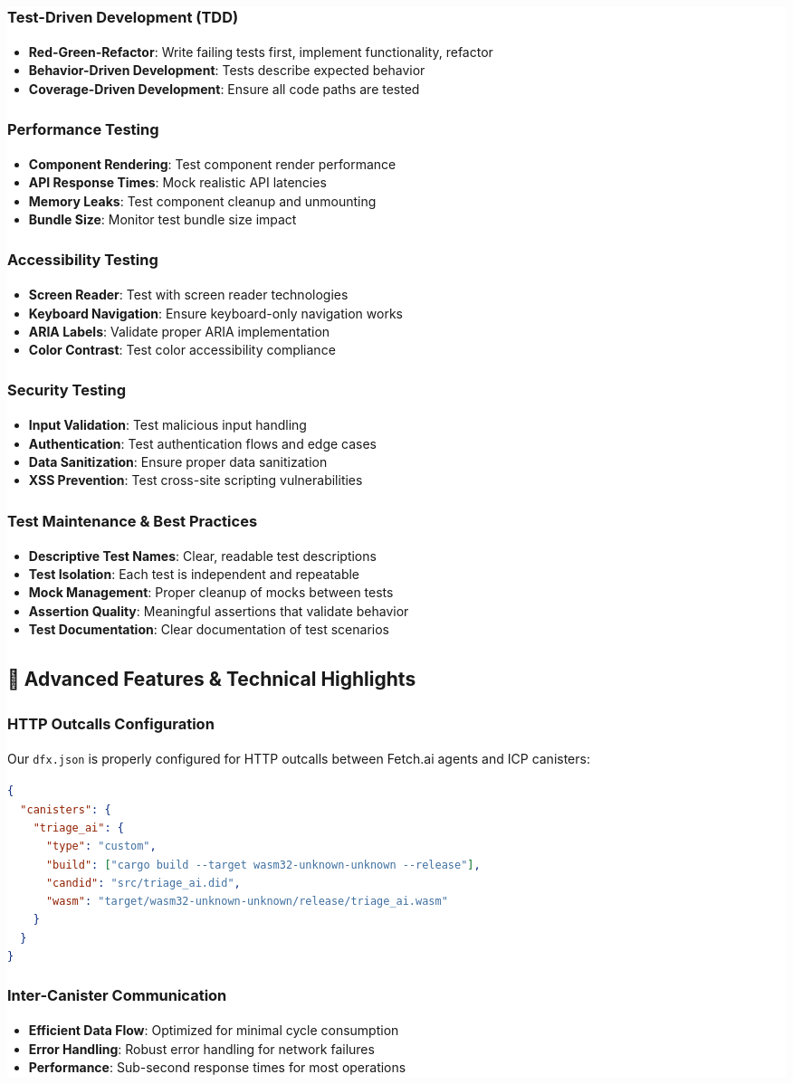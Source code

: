 ### **Test-Driven Development (TDD)**
- **Red-Green-Refactor**: Write failing tests first, implement functionality, refactor
- **Behavior-Driven Development**: Tests describe expected behavior
- **Coverage-Driven Development**: Ensure all code paths are tested

### **Performance Testing**
- **Component Rendering**: Test component render performance
- **API Response Times**: Mock realistic API latencies
- **Memory Leaks**: Test component cleanup and unmounting
- **Bundle Size**: Monitor test bundle size impact

### **Accessibility Testing**
- **Screen Reader**: Test with screen reader technologies
- **Keyboard Navigation**: Ensure keyboard-only navigation works
- **ARIA Labels**: Validate proper ARIA implementation
- **Color Contrast**: Test color accessibility compliance

### **Security Testing**
- **Input Validation**: Test malicious input handling
- **Authentication**: Test authentication flows and edge cases
- **Data Sanitization**: Ensure proper data sanitization
- **XSS Prevention**: Test cross-site scripting vulnerabilities

### **Test Maintenance & Best Practices**
- **Descriptive Test Names**: Clear, readable test descriptions
- **Test Isolation**: Each test is independent and repeatable
- **Mock Management**: Proper cleanup of mocks between tests
- **Assertion Quality**: Meaningful assertions that validate behavior
- **Test Documentation**: Clear documentation of test scenarios

## 🚀 **Advanced Features & Technical Highlights**

### **HTTP Outcalls Configuration**
Our `dfx.json` is properly configured for HTTP outcalls between Fetch.ai agents and ICP canisters:

```json
{
  "canisters": {
    "triage_ai": {
      "type": "custom",
      "build": ["cargo build --target wasm32-unknown-unknown --release"],
      "candid": "src/triage_ai.did",
      "wasm": "target/wasm32-unknown-unknown/release/triage_ai.wasm"
    }
  }
}
```

### **Inter-Canister Communication**
- **Efficient Data Flow**: Optimized for minimal cycle consumption
- **Error Handling**: Robust error handling for network failures
- **Performance**: Sub-second response times for most operations
